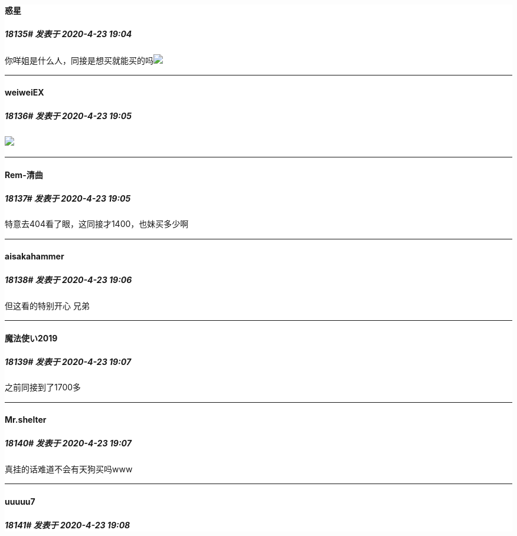 ####  惑星  
##### 18135#       发表于 2020-4-23 19:04


你咩姐是什么人，同接是想买就能买的吗<img src="https://static.saraba1st.com/image/smiley/face2017/067.png" referrerpolicy="no-referrer">


*****

####  weiweiEX  
##### 18136#       发表于 2020-4-23 19:05


<img src="https://p.sda1.dev/0/5e2a412feba3de4ea1e9fdd6ca14125a/-2195fbc17940ae0d.png" referrerpolicy="no-referrer">


*****

####  Rem-清曲  
##### 18137#       发表于 2020-4-23 19:05


特意去404看了眼，这同接才1400，也妹买多少啊


*****

####  aisakahammer  
##### 18138#       发表于 2020-4-23 19:06


 但这看的特别开心 兄弟


*****

####  魔法使い2019  
##### 18139#       发表于 2020-4-23 19:07


之前同接到了1700多


*****

####  Mr.shelter  
##### 18140#       发表于 2020-4-23 19:07


真挂的话难道不会有天狗买吗www


*****

####  uuuuu7  
##### 18141#       发表于 2020-4-23 19:08

